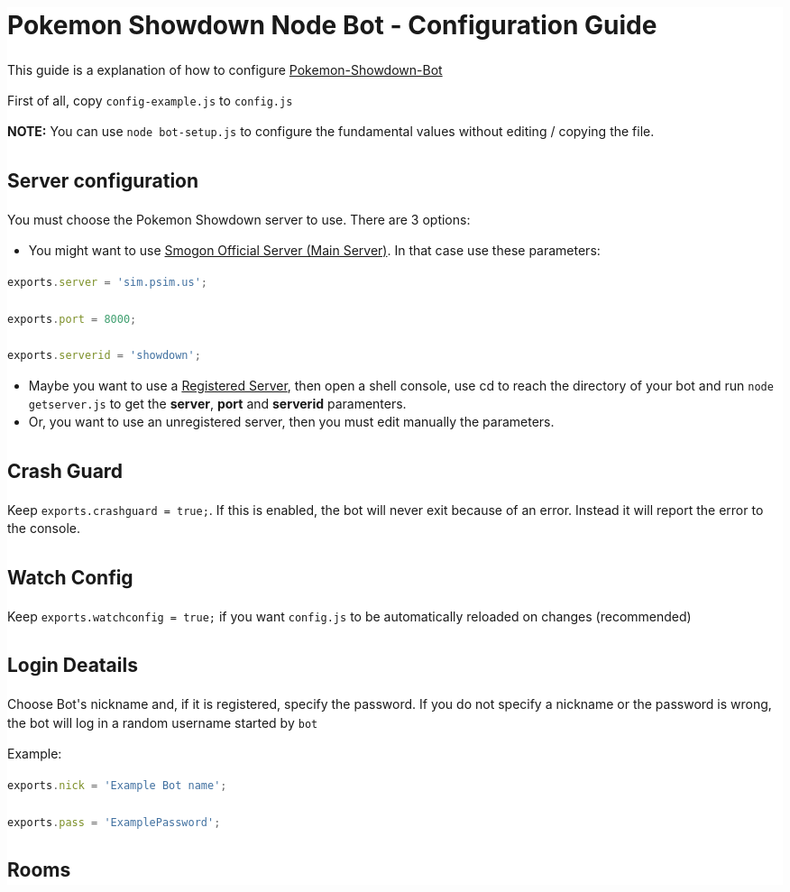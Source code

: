 Pokemon Showdown Node Bot - Configuration Guide
====================

This guide is a explanation of how to configure [Pokemon-Showdown-Bot](https://github.com/DeathlyPlays/Pokemon-Showdown-Bot)

First of all, copy `config-example.js` to `config.js`

**NOTE:** You can use `node bot-setup.js` to configure the fundamental values without editing / copying the file.

Server configuration
------------

You must choose the Pokemon Showdown server to use. There are 3 options:
 - You might want to use [Smogon Official Server (Main Server)](http://play.pokemonshowdown.com/). In that case use these parameters:
```js
exports.server = 'sim.psim.us';

exports.port = 8000;

exports.serverid = 'showdown';
```
 - Maybe you want to use a [Registered Server](http://pokemonshowdown.com/servers/), then open a shell console, use cd to reach the directory of your bot and run `node getserver.js` to get the **server**, **port** and **serverid** paramenters.
 - Or, you want to use an unregistered server, then you must edit manually the parameters.


Crash Guard
------------

Keep `exports.crashguard = true;`. If this is enabled, the bot will never exit because of an error. Instead it will report the error to the console.

Watch Config
------------

Keep `exports.watchconfig = true;` if you want `config.js` to be automatically reloaded on changes (recommended)

Login Deatails
------------

Choose Bot's nickname and, if it is registered, specify the password. If you do not specify a nickname or the password is wrong, the bot will log in a random username started by `bot`

Example:
```js
exports.nick = 'Example Bot name';

exports.pass = 'ExamplePassword';
```

Rooms
------------

